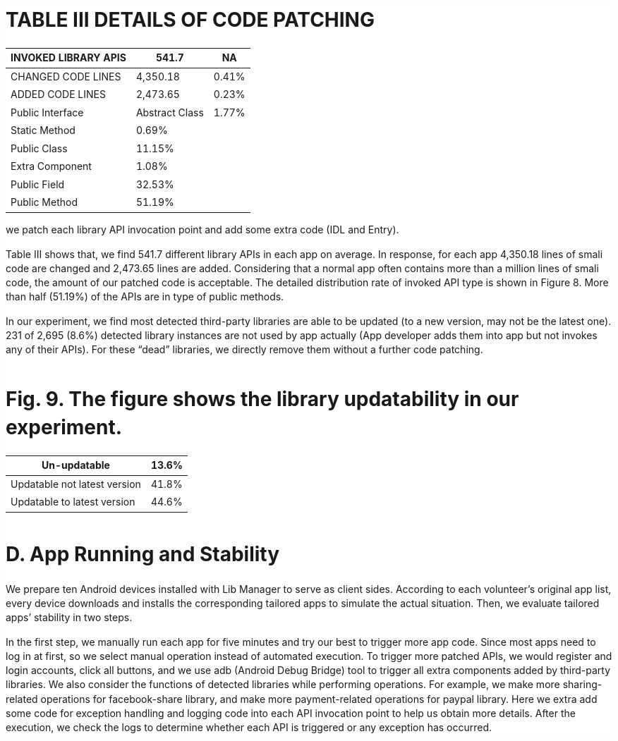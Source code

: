 # TABLE III DETAILS OF CODE PATCHING

|INVOKED LIBRARY APIS|541.7|NA|
|---|---|---|
|CHANGED CODE LINES|4,350.18|0.41%|
|ADDED CODE LINES|2,473.65|0.23%|
|Public Interface|Abstract Class|1.77%|
|Static Method|0.69%| |
|Public Class|11.15%| |
|Extra Component|1.08%| |
|Public Field|32.53%| |
|Public Method|51.19%| |

we patch each library API invocation point and add some extra code (IDL and Entry).

Table III shows that, we find 541.7 different library APIs in each app on average. In response, for each app 4,350.18 lines of smali code are changed and 2,473.65 lines are added. Considering that a normal app often contains more than a million lines of smali code, the amount of our patched code is acceptable. The detailed distribution rate of invoked API type is shown in Figure 8. More than half (51.19%) of the APIs are in type of public methods.

In our experiment, we find most detected third-party libraries are able to be updated (to a new version, may not be the latest one). 231 of 2,695 (8.6%) detected library instances are not used by app actually (App developer adds them into app but not invokes any of their APIs). For these “dead” libraries, we directly remove them without a further code patching.

# Fig. 9. The figure shows the library updatability in our experiment.

|Un-updatable|13.6%|
|---|---|
|Updatable not latest version|41.8%|
|Updatable to latest version|44.6%|

# D. App Running and Stability

We prepare ten Android devices installed with Lib Manager to serve as client sides. According to each volunteer’s original app list, every device downloads and installs the corresponding tailored apps to simulate the actual situation. Then, we evaluate tailored apps’ stability in two steps.

In the first step, we manually run each app for five minutes and try our best to trigger more app code. Since most apps need to log in at first, so we select manual operation instead of automated execution. To trigger more patched APIs, we would register and login accounts, click all buttons, and we use adb (Android Debug Bridge) tool to trigger all extra components added by third-party libraries. We also consider the functions of detected libraries while performing operations. For example, we make more sharing-related operations for facebook-share library, and make more payment-related operations for paypal library. Here we extra add some code for exception handling and logging code into each API invocation point to help us obtain more details. After the execution, we check the logs to determine whether each API is triggered or any exception has occurred.
